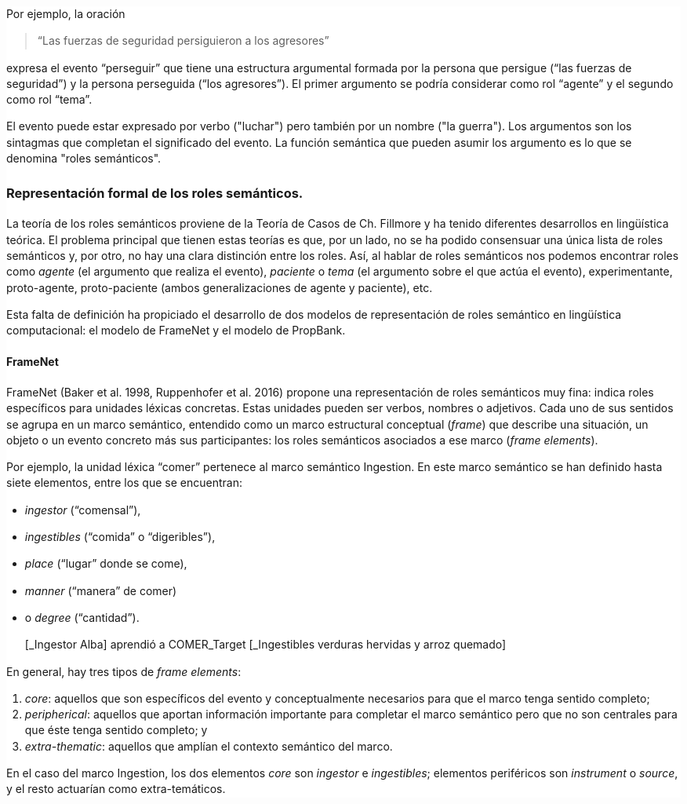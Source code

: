 Por ejemplo, la oración

>“Las fuerzas de seguridad persiguieron a los agresores”

expresa el evento “perseguir” que tiene una estructura argumental formada por la persona que persigue (“las fuerzas de seguridad”) y la persona perseguida (“los agresores”). El primer argumento se podría considerar como rol “agente” y el segundo como rol “tema”.

El evento puede estar expresado por verbo ("luchar") pero también por un nombre ("la guerra"). Los argumentos son los sintagmas que completan el significado del evento. La función semántica que pueden asumir los argumento es lo que se denomina "roles semánticos".

### Representación formal de los roles semánticos.

La teoría de los roles semánticos proviene de la Teoría de Casos de Ch. Fillmore y ha tenido diferentes desarrollos en lingüística teórica. El problema principal que tienen estas teorías es que, por un lado, no se ha podido consensuar una única lista de roles semánticos y, por otro, no hay una clara distinción entre los roles. Así, al hablar de roles semánticos nos podemos encontrar roles como _agente_ (el argumento que realiza el evento), _paciente_ o _tema_ (el argumento sobre el que actúa el evento), experimentante, proto-agente, proto-paciente (ambos generalizaciones de agente y paciente), etc.

Esta falta de definición ha propiciado el desarrollo de dos modelos de representación de roles semántico en lingüística computacional: el modelo de FrameNet y el modelo de PropBank.

#### FrameNet

FrameNet (Baker et al. 1998, Ruppenhofer et al. 2016) propone una representación de roles semánticos muy fina: indica roles específicos para unidades léxicas concretas. Estas unidades pueden ser verbos, nombres o adjetivos. Cada uno de sus sentidos se agrupa en un marco semántico, entendido
como un marco estructural conceptual (*frame*) que describe una situación, un objeto o un evento concreto más sus participantes: los roles semánticos asociados a ese marco (*frame elements*).

Por ejemplo, la unidad léxica “comer” pertenece al marco semántico Ingestion. En este marco semántico se han definido hasta siete elementos, entre los que se encuentran:

- *ingestor* (“comensal”),
- *ingestibles* (“comida” o “digeribles”),
- *place* (“lugar” donde se come),
- *manner* (“manera” de comer)
- o *degree* (“cantidad”).

    [_Ingestor Alba] aprendió a COMER_Target [_Ingestibles verduras hervidas y arroz quemado]

En general, hay tres tipos de *frame elements*:

1. *core*: aquellos que son específicos del evento y conceptualmente
necesarios para que el marco tenga sentido completo;
2. *peripherical*: aquellos que aportan información importante para completar el marco semántico pero que no son centrales para que éste tenga sentido completo; y
3. *extra-thematic*: aquellos que amplían el contexto semántico
del marco.

En el caso del marco Ingestion, los dos elementos *core* son *ingestor* e *ingestibles*; elementos periféricos son *instrument* o *source*, y el resto
actuarían como extra-temáticos.
